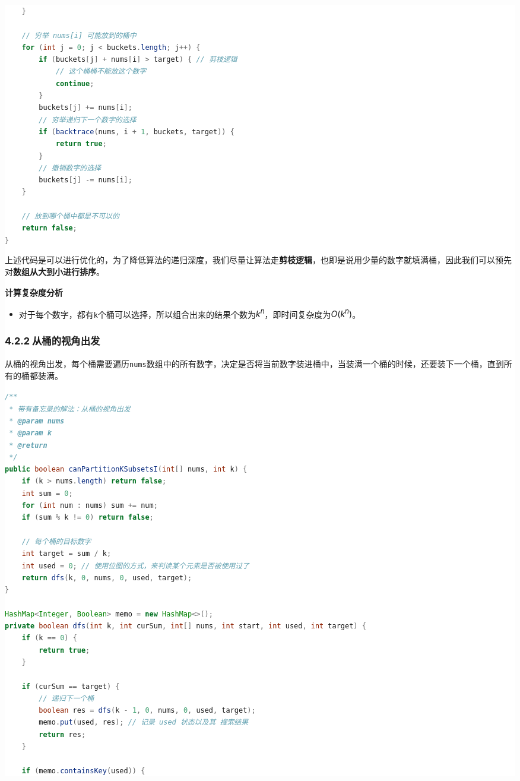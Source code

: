 ```java
    }

    // 穷举 nums[i] 可能放到的桶中
    for (int j = 0; j < buckets.length; j++) {
        if (buckets[j] + nums[i] > target) { // 剪枝逻辑
            // 这个桶桶不能放这个数字
            continue;
        }
        buckets[j] += nums[i];
        // 穷举递归下一个数字的选择
        if (backtrace(nums, i + 1, buckets, target)) {
            return true;
        }
        // 撤销数字的选择
        buckets[j] -= nums[i];
    }

    // 放到哪个桶中都是不可以的
    return false;
}
```

上述代码是可以进行优化的，为了降低算法的递归深度，我们尽量让算法走**剪枝逻辑**，也即是说用少量的数字就填满桶，因此我们可以预先对**数组从大到小进行排序**。

**计算复杂度分析**

* 对于每个数字，都有`k`个桶可以选择，所以组合出来的结果个数为$k^n$，即时间复杂度为$O(k^n)$。

### 4.2.2 从桶的视角出发

从桶的视角出发，每个桶需要遍历`nums`数组中的所有数字，决定是否将当前数字装进桶中，当装满一个桶的时候，还要装下一个桶，直到所有的桶都装满。

```java
/**
 * 带有备忘录的解法：从桶的视角出发
 * @param nums
 * @param k
 * @return
 */
public boolean canPartitionKSubsetsI(int[] nums, int k) {
    if (k > nums.length) return false;
    int sum = 0;
    for (int num : nums) sum += num;
    if (sum % k != 0) return false;

    // 每个桶的目标数字
    int target = sum / k;
    int used = 0; // 使用位图的方式，来判读某个元素是否被使用过了
    return dfs(k, 0, nums, 0, used, target);
}

HashMap<Integer, Boolean> memo = new HashMap<>();
private boolean dfs(int k, int curSum, int[] nums, int start, int used, int target) {
    if (k == 0) {
        return true;
    }

    if (curSum == target) {
        // 递归下一个桶
        boolean res = dfs(k - 1, 0, nums, 0, used, target);
        memo.put(used, res); // 记录 used 状态以及其 搜索结果
        return res;
    }

    if (memo.containsKey(used)) {
```
